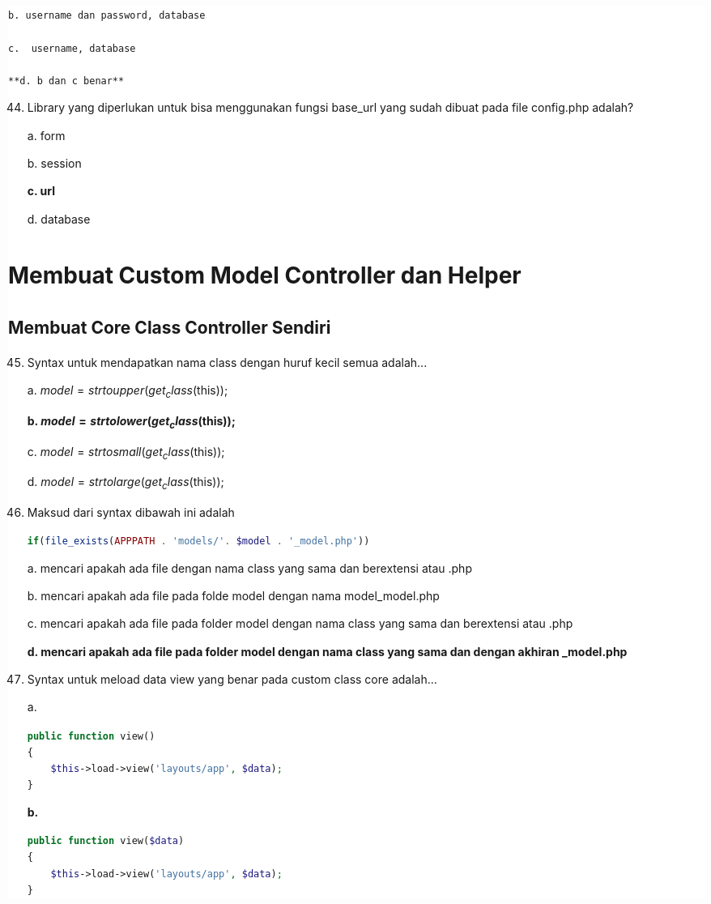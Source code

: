     b. username dan password, database

    c.  username, database

    **d. b dan c benar**

44. Library yang diperlukan untuk bisa menggunakan fungsi base_url yang sudah dibuat pada file config.php adalah?

    a. form

    b. session

    **c. url**

    d. database

# Membuat Custom Model Controller dan Helper

## Membuat Core Class Controller Sendiri

45. Syntax untuk mendapatkan nama class dengan huruf kecil semua adalah...

    a. $model = strtoupper(get_class($this));

    **b. $model = strtolower(get_class($this));**

    c. $model = strtosmall(get_class($this));

    d. $model = strtolarge(get_class($this));

46. Maksud dari syntax dibawah ini adalah
    ```php
    if(file_exists(APPPATH . 'models/'. $model . '_model.php')) 
    ```

    a. mencari apakah ada file dengan nama class yang sama dan berextensi atau .php

    b. mencari apakah ada file pada folde model dengan nama model_model.php
    
    c. mencari apakah ada file pada folder model dengan nama class yang sama dan berextensi atau .php

    **d. mencari apakah ada file pada folder model dengan nama class yang sama dan dengan akhiran _model.php**

47. Syntax untuk meload data view yang benar pada custom class core adalah...

    a. 
    ```php
    public function view()
    {
        $this->load->view('layouts/app', $data);
    }
    ```

    **b.** 
    ```php
    public function view($data)
    {
        $this->load->view('layouts/app', $data);
    }
    ```
